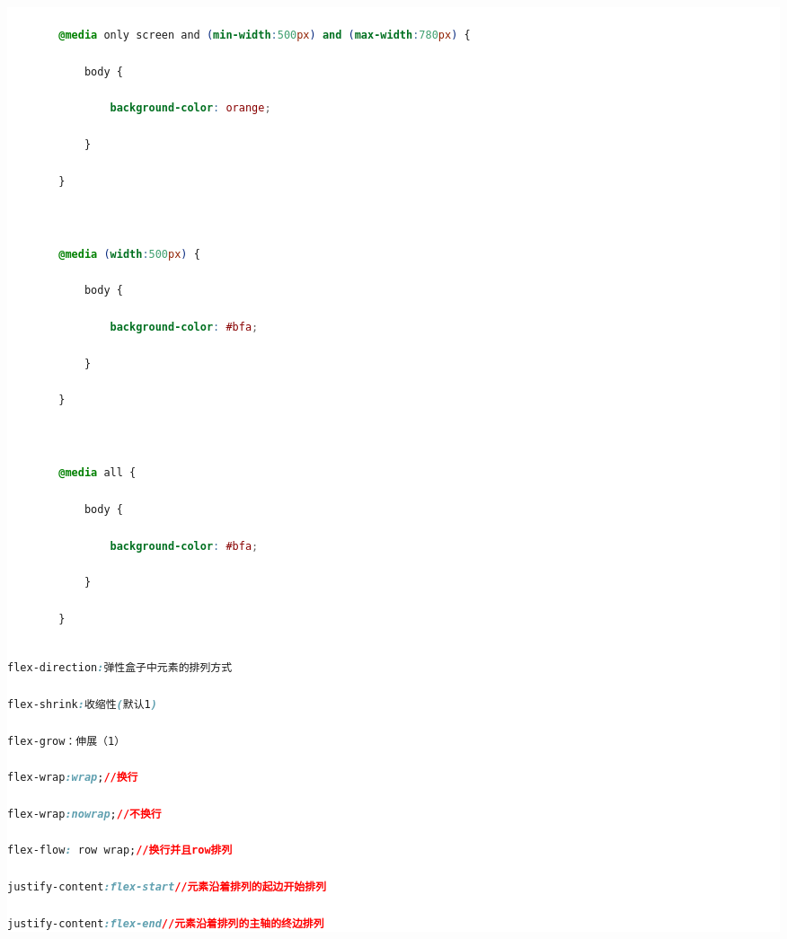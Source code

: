 
```css

        @media only screen and (min-width:500px) and (max-width:780px) {

            body {

                background-color: orange;

            }

        }

       

        @media (width:500px) {

            body {

                background-color: #bfa;

            }

        }

       

        @media all {

            body {

                background-color: #bfa;

            }

        }
```

``` css

flex-direction:弹性盒子中元素的排列方式

flex-shrink:收缩性(默认1)

flex-grow：伸展（1）

flex-wrap:wrap;//换行

flex-wrap:nowrap;//不换行

flex-flow: row wrap;//换行并且row排列

justify-content:flex-start//元素沿着排列的起边开始排列

justify-content:flex-end//元素沿着排列的主轴的终边排列

```
